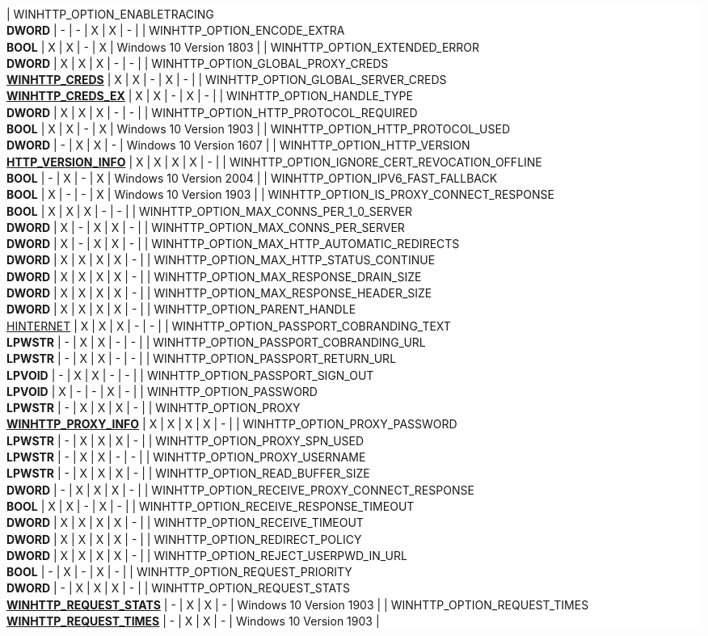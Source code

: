 | WINHTTP\_OPTION\_ENABLETRACING<br/>**DWORD** | \- | \- | X | X | \- |
| WINHTTP\_OPTION\_ENCODE\_EXTRA<br/>**BOOL** | X | X | \- | X | Windows 10 Version 1803 |
| WINHTTP\_OPTION\_EXTENDED\_ERROR<br/>**DWORD** | X | X | X | \- | \- |
| WINHTTP\_OPTION\_GLOBAL\_PROXY\_CREDS<br/>[**WINHTTP\_CREDS**](/windows/win32/api/winhttp/ns-winhttp-winhttp_creds) | X | X | \- | X | \- |
| WINHTTP\_OPTION\_GLOBAL\_SERVER\_CREDS<br/>[**WINHTTP\_CREDS\_EX**](/windows/win32/api/winhttp/ns-winhttp-winhttp_creds_ex) | X | X | \- | X | \- |
| WINHTTP\_OPTION\_HANDLE\_TYPE<br/>**DWORD** | X | X | X | \- | \- |
| WINHTTP\_OPTION\_HTTP\_PROTOCOL\_REQUIRED<br/>**BOOL** | X | X | \- | X | Windows 10 Version 1903 |
| WINHTTP\_OPTION\_HTTP\_PROTOCOL\_USED<br/>**DWORD** | \- | X | X | \- | Windows 10 Version 1607 |
| WINHTTP\_OPTION\_HTTP\_VERSION<br/>[**HTTP\_VERSION\_INFO**](/windows/win32/api/winhttp/ns-winhttp-http_version_info) | X | X | X | X | \- |
| WINHTTP\_OPTION\_IGNORE\_CERT\_REVOCATION\_OFFLINE<br/>**BOOL** | \- | X | \- | X | Windows 10 Version 2004 |
| WINHTTP\_OPTION\_IPV6\_FAST\_FALLBACK<br/>**BOOL** | X | \- | \- | X | Windows 10 Version 1903 |
| WINHTTP\_OPTION\_IS\_PROXY\_CONNECT\_RESPONSE<br/>**BOOL** | X | X | X | \- | \- |
| WINHTTP\_OPTION\_MAX\_CONNS\_PER\_1\_0\_SERVER<br/>**DWORD** | X | \- | X | X | \- |
| WINHTTP\_OPTION\_MAX\_CONNS\_PER\_SERVER<br/>**DWORD** | X | \- | X | X | \- |
| WINHTTP\_OPTION\_MAX\_HTTP\_AUTOMATIC\_REDIRECTS<br/>**DWORD** | X | X | X | X | \- |
| WINHTTP\_OPTION\_MAX\_HTTP\_STATUS\_CONTINUE<br/>**DWORD** | X | X | X | X | \- |
| WINHTTP\_OPTION\_MAX\_RESPONSE\_DRAIN\_SIZE<br/>**DWORD** | X | X | X | X | \- |
| WINHTTP\_OPTION\_MAX\_RESPONSE\_HEADER\_SIZE<br/>**DWORD** | X | X | X | X | \- |
| WINHTTP\_OPTION\_PARENT\_HANDLE<br/>[HINTERNET](hinternet-handles-in-winhttp.md) | X | X | X | \- | \- |
| WINHTTP\_OPTION\_PASSPORT\_COBRANDING\_TEXT<br/>**LPWSTR** | \- | X | X | \- | \- |
| WINHTTP\_OPTION\_PASSPORT\_COBRANDING\_URL<br/>**LPWSTR** | \- | X | X | \- | \- |
| WINHTTP\_OPTION\_PASSPORT\_RETURN\_URL<br/>**LPVOID** | \- | X | X | \- | \- |
| WINHTTP\_OPTION\_PASSPORT\_SIGN\_OUT<br/>**LPVOID** | X | \- | \- | X | \- |
| WINHTTP\_OPTION\_PASSWORD<br/>**LPWSTR** | \- | X | X | X | \- |
| WINHTTP\_OPTION\_PROXY<br/>[**WINHTTP\_PROXY\_INFO**](/windows/win32/api/winhttp/ns-winhttp-winhttp_proxy_info) | X | X | X | X | \- |
| WINHTTP\_OPTION\_PROXY\_PASSWORD<br/>**LPWSTR** | \- | X | X | X | \- |
| WINHTTP\_OPTION\_PROXY\_SPN\_USED<br/>**LPWSTR** | \- | X | X | \- | \- |
| WINHTTP\_OPTION\_PROXY\_USERNAME<br/>**LPWSTR** | \- | X | X | X | \- |
| WINHTTP\_OPTION\_READ\_BUFFER\_SIZE<br/>**DWORD** | \- | X | X | X | \- |
| WINHTTP\_OPTION\_RECEIVE\_PROXY\_CONNECT\_RESPONSE<br/>**BOOL** | X | X | \- | X | \- |
| WINHTTP\_OPTION\_RECEIVE\_RESPONSE\_TIMEOUT<br/>**DWORD** | X | X | X | X | \- |
| WINHTTP\_OPTION\_RECEIVE\_TIMEOUT<br/>**DWORD** | X | X | X | X | \- |
| WINHTTP\_OPTION\_REDIRECT\_POLICY<br/>**DWORD** | X | X | X | X | \- |
| WINHTTP\_OPTION\_REJECT\_USERPWD\_IN\_URL<br/>**BOOL** | \- | X | \- | X | \- |
| WINHTTP\_OPTION\_REQUEST\_PRIORITY<br/>**DWORD** | \- | X | X | X | \- |
| WINHTTP\_OPTION\_REQUEST\_STATS<br/>[**WINHTTP\_REQUEST\_STATS**](/windows/desktop/api/winhttp/ns-winhttp-winhttp_request_stats) | \- | X | X | \- | Windows 10 Version 1903 |
| WINHTTP\_OPTION\_REQUEST\_TIMES<br/>[**WINHTTP\_REQUEST\_TIMES**](/windows/desktop/api/winhttp/ns-winhttp-winhttp_request_times) | \- | X | X | \- | Windows 10 Version 1903 |